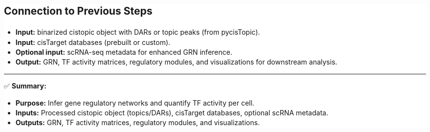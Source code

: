 ## Connection to Previous Steps

- **Input:** binarized cistopic object with DARs or topic peaks (from pycisTopic).  
- **Input:** cisTarget databases (prebuilt or custom).  
- **Optional input:** scRNA-seq metadata for enhanced GRN inference.  
- **Output:** GRN, TF activity matrices, regulatory modules, and visualizations for downstream analysis.

---

✅ **Summary:**  
- **Purpose:** Infer gene regulatory networks and quantify TF activity per cell.  
- **Inputs:** Processed cistopic object (topics/DARs), cisTarget databases, optional scRNA metadata.  
- **Outputs:** GRN, TF activity matrices, regulatory modules, and visualizations.



